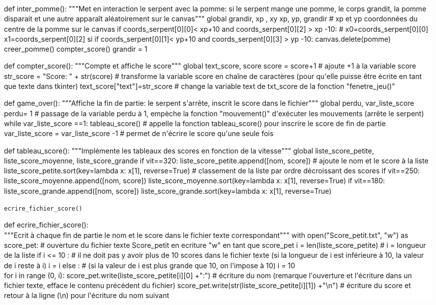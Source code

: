 
def inter_pomme():
    """Met en interaction le serpent avec la pomme: si le serpent mange une pomme,
     le corps grandit, la pomme disparait et une autre apparaît aléatoirement sur le canvas"""
    global grandir,  xp ,  xy
    xp, yp,  grandir     # xp et yp coordonnées du centre de la pomme sur le canvas
    if coords_serpent[0][0]< xp+10 and coords_serpent[0][2] > xp -10:     # x0=coords_serpent[0][0]  x1=coords_serpent[0][2] si 
        if coords_serpent[0][1]< yp+10 and coords_serpent[0][3] > yp -10:
            canvas.delete(pomme)
            creer_pomme()
            compter_score()
            grandir = 1  
            

def compter_score():
    """Compte et affiche le score"""
    global text_score,  score
    score = score+1             # ajoute +1 à la variable score
    str_score = "Score: " + str(score)       #  transforme la variable score en chaîne de caractères (pour qu'elle puisse être écrite en tant que texte dans tkinter)
    text_score["text"]=str_score        # change la variable text de txt_score de la fonction "fenetre_jeu()"


def game_over():
    """Affiche la fin de partie: le serpent s'arrête, inscrit le score dans le fichier"""
    global perdu, var_liste_score   
    perdu= 1          # passage de la variable perdu à 1, empèche la fonction "mouvement()"  d'exécuter les mouvements (arrête le serpent)
    while var_liste_score ==1:
        tableau_score()         # appelle la fonction tableau_score() pour inscrire le score de fin de partie
        var_liste_score = var_liste_score -1             # permet de n'écrire le score qu'une seule fois
        

def tableau_score():
    """Implémente les tableaux des scores en fonction de la vitesse"""
    global liste_score_petite, liste_score_moyenne, liste_score_grande
    if vit==320:
        liste_score_petite.append([nom, score])          # ajoute le nom et le score à la liste 
        liste_score_petite.sort(key=lambda x: x[1], reverse=True)       # classement de la liste par ordre décroissant des scores
    if vit==250:
        liste_score_moyenne.append([nom, score]) 
        liste_score_moyenne.sort(key=lambda x: x[1], reverse=True)
    if vit==180:
        liste_score_grande.append([nom, score])
        liste_score_grande.sort(key=lambda x: x[1], reverse=True)
        
    ecrire_fichier_score()
    

def ecrire_fichier_score():   
    """Ecrit à chaque fin de partie le nom et le score dans le fichier texte correspondant"""
    with open("Score_petit.txt",  "w") as score_pet:      # ouverture du fichier texte Score_petit en ecriture "w" en tant que score_pet
        i = len(liste_score_petite)    # i = longueur de la liste
        if i <= 10 :     # il ne doit pas y avoir plus de 10 scores dans le fichier texte (si la longueur de i est inférieure à 10, la valeur de i reste à i)
            i = i
        else :     # (si la valeur de i est plus grande que 10, on l'impose à 10)
            i = 10        
        for i in range (0, i):
            score_pet.write(liste_score_petite[i][0] +":")         # écriture du nom (remarque l'ouverture et l'écriture dans un fichier texte, efface le contenu précédent du fichier)
            score_pet.write(str(liste_score_petite[i][1]) +"\n")        # écriture du score et retour à la ligne (\n) pour l'écriture du nom suivant    
